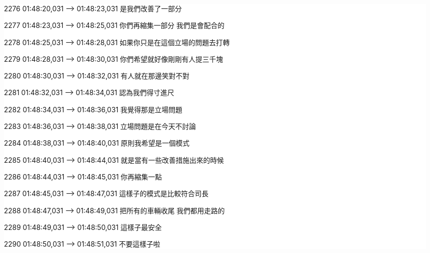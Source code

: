 2276
01:48:20,031 --> 01:48:23,031
是我們改善了一部分

2277
01:48:23,031 --> 01:48:25,031
你們再縮集一部分 我們是會配合的

2278
01:48:25,031 --> 01:48:28,031
如果你只是在這個立場的問題去打轉

2279
01:48:28,031 --> 01:48:30,031
你們希望就好像剛剛有人提三千塊

2280
01:48:30,031 --> 01:48:32,031
有人就在那邊笑對不對

2281
01:48:32,031 --> 01:48:34,031
認為我們得寸進尺

2282
01:48:34,031 --> 01:48:36,031
我覺得那是立場問題

2283
01:48:36,031 --> 01:48:38,031
立場問題是在今天不討論

2284
01:48:38,031 --> 01:48:40,031
原則我希望是一個模式

2285
01:48:40,031 --> 01:48:44,031
就是當有一些改善措施出來的時候

2286
01:48:44,031 --> 01:48:45,031
你再縮集一點

2287
01:48:45,031 --> 01:48:47,031
這樣子的模式是比較符合司長

2288
01:48:47,031 --> 01:48:49,031
把所有的車輛收尾 我們都用走路的

2289
01:48:49,031 --> 01:48:50,031
這樣子最安全

2290
01:48:50,031 --> 01:48:51,031
不要這樣子啦
